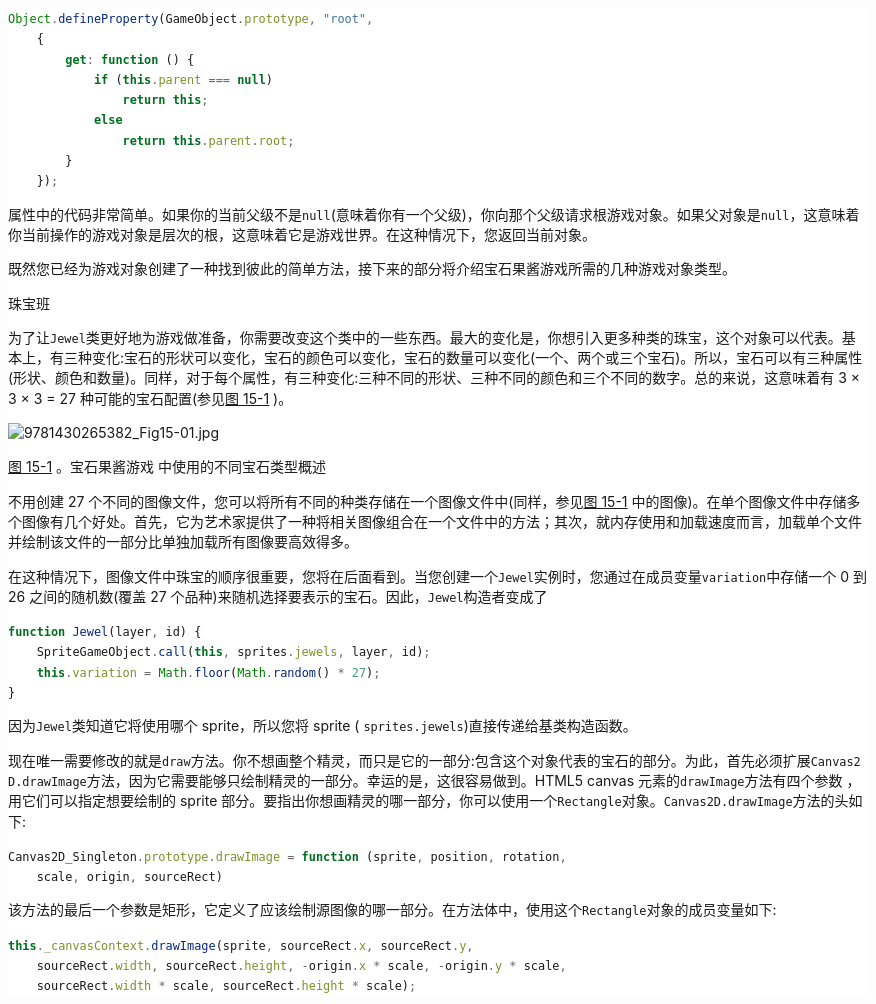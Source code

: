 ```js
Object.defineProperty(GameObject.prototype, "root",
    {
        get: function () {
            if (this.parent === null)
                return this;
            else
                return this.parent.root;
        }
    });

```

属性中的代码非常简单。如果你的当前父级不是`null`(意味着你有一个父级)，你向那个父级请求根游戏对象。如果父对象是`null`，这意味着你当前操作的游戏对象是层次的根，这意味着它是游戏世界。在这种情况下，您返回当前对象。

既然您已经为游戏对象创建了一种找到彼此的简单方法，接下来的部分将介绍宝石果酱游戏所需的几种游戏对象类型。

珠宝班

为了让`Jewel`类更好地为游戏做准备，你需要改变这个类中的一些东西。最大的变化是，你想引入更多种类的珠宝，这个对象可以代表。基本上，有三种变化:宝石的形状可以变化，宝石的颜色可以变化，宝石的数量可以变化(一个、两个或三个宝石)。所以，宝石可以有三种属性(形状、颜色和数量)。同样，对于每个属性，有三种变化:三种不同的形状、三种不同的颜色和三个不同的数字。总的来说，这意味着有 3 × 3 × 3 = 27 种可能的宝石配置(参见[图 15-1](#Fig1) )。

![9781430265382_Fig15-01.jpg](../Images/9781430265382_Fig15-01.jpg)

[图 15-1](#_Fig1) 。宝石果酱游戏 中使用的不同宝石类型概述

不用创建 27 个不同的图像文件，您可以将所有不同的种类存储在一个图像文件中(同样，参见[图 15-1](#Fig1) 中的图像)。在单个图像文件中存储多个图像有几个好处。首先，它为艺术家提供了一种将相关图像组合在一个文件中的方法；其次，就内存使用和加载速度而言，加载单个文件并绘制该文件的一部分比单独加载所有图像要高效得多。

在这种情况下，图像文件中珠宝的顺序很重要，您将在后面看到。当您创建一个`Jewel`实例时，您通过在成员变量`variation`中存储一个 0 到 26 之间的随机数(覆盖 27 个品种)来随机选择要表示的宝石。因此，`Jewel`构造者变成了

```js
function Jewel(layer, id) {
    SpriteGameObject.call(this, sprites.jewels, layer, id);
    this.variation = Math.floor(Math.random() * 27);
}

```

因为`Jewel`类知道它将使用哪个 sprite，所以您将 sprite ( `sprites.jewels`)直接传递给基类构造函数。

现在唯一需要修改的就是`draw`方法。你不想画整个精灵，而只是它的一部分:包含这个对象代表的宝石的部分。为此，首先必须扩展`Canvas2D.drawImage`方法，因为它需要能够只绘制精灵的一部分。幸运的是，这很容易做到。HTML5 canvas 元素的`drawImage`方法有四个参数 ，用它们可以指定想要绘制的 sprite 部分。要指出你想画精灵的哪一部分，你可以使用一个`Rectangle`对象。`Canvas2D.drawImage`方法的头如下:

```js
Canvas2D_Singleton.prototype.drawImage = function (sprite, position, rotation,
    scale, origin, sourceRect)

```

该方法的最后一个参数是矩形，它定义了应该绘制源图像的哪一部分。在方法体中，使用这个`Rectangle`对象的成员变量如下:

```js
this._canvasContext.drawImage(sprite, sourceRect.x, sourceRect.y,
    sourceRect.width, sourceRect.height, -origin.x * scale, -origin.y * scale,
    sourceRect.width * scale, sourceRect.height * scale);

```
